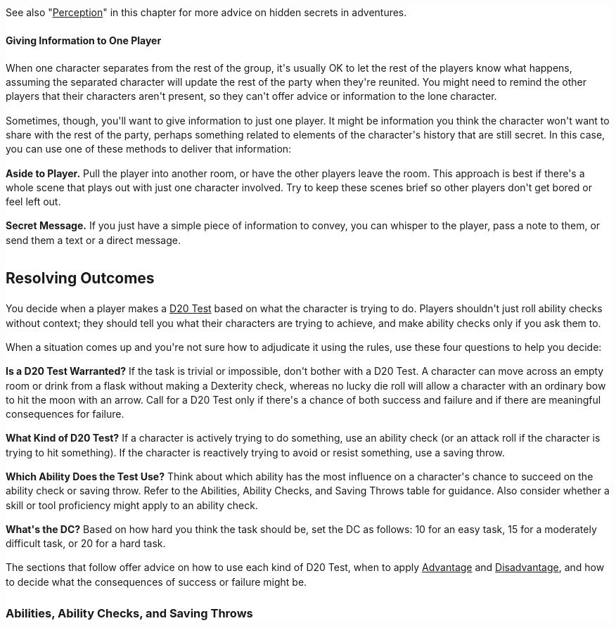 See also "[Perception](#Perception)" in this chapter for more advice on hidden secrets in adventures.

#### Giving Information to One Player

When one character separates from the rest of the group, it's usually OK to let the rest of the players know what happens, assuming the separated character will update the rest of the party when they're reunited. You might need to remind the other players that their characters aren't present, so they can't offer advice or information to the lone character.

Sometimes, though, you'll want to give information to just one player. It might be information you think the character won't want to share with the rest of the party, perhaps something related to elements of the character's history that are still secret. In this case, you can use one of these methods to deliver that information:

**Aside to Player.** Pull the player into another room, or have the other players leave the room. This approach is best if there's a whole scene that plays out with just one character involved. Try to keep these scenes brief so other players don't get bored or feel left out.

**Secret Message.** If you just have a simple piece of information to convey, you can whisper to the player, pass a note to them, or send them a text or a direct message.

Resolving Outcomes
------------------

You decide when a player makes a [D20 Test](/sources/dnd/free-rules/rules-glossary#D20Test) based on what the character is trying to do. Players shouldn't just roll ability checks without context; they should tell you what their characters are trying to achieve, and make ability checks only if you ask them to.

When a situation comes up and you're not sure how to adjudicate it using the rules, use these four questions to help you decide:

**Is a D20 Test Warranted?** If the task is trivial or impossible, don't bother with a D20 Test. A character can move across an empty room or drink from a flask without making a Dexterity check, whereas no lucky die roll will allow a character with an ordinary bow to hit the moon with an arrow. Call for a D20 Test only if there's a chance of both success and failure and if there are meaningful consequences for failure.

**What Kind of D20 Test?** If a character is actively trying to do something, use an ability check (or an attack roll if the character is trying to hit something). If the character is reactively trying to avoid or resist something, use a saving throw.

**Which Ability Does the Test Use?** Think about which ability has the most influence on a character's chance to succeed on the ability check or saving throw. Refer to the Abilities, Ability Checks, and Saving Throws table for guidance. Also consider whether a skill or tool proficiency might apply to an ability check.

**What's the DC?** Based on how hard you think the task should be, set the DC as follows: 10 for an easy task, 15 for a moderately difficult task, or 20 for a hard task.

The sections that follow offer advice on how to use each kind of D20 Test, when to apply [Advantage](/sources/dnd/free-rules/rules-glossary#Advantage) and [Disadvantage](/sources/dnd/free-rules/rules-glossary#Disadvantage), and how to decide what the consequences of success or failure might be.


### Abilities, Ability Checks, and Saving Throws
